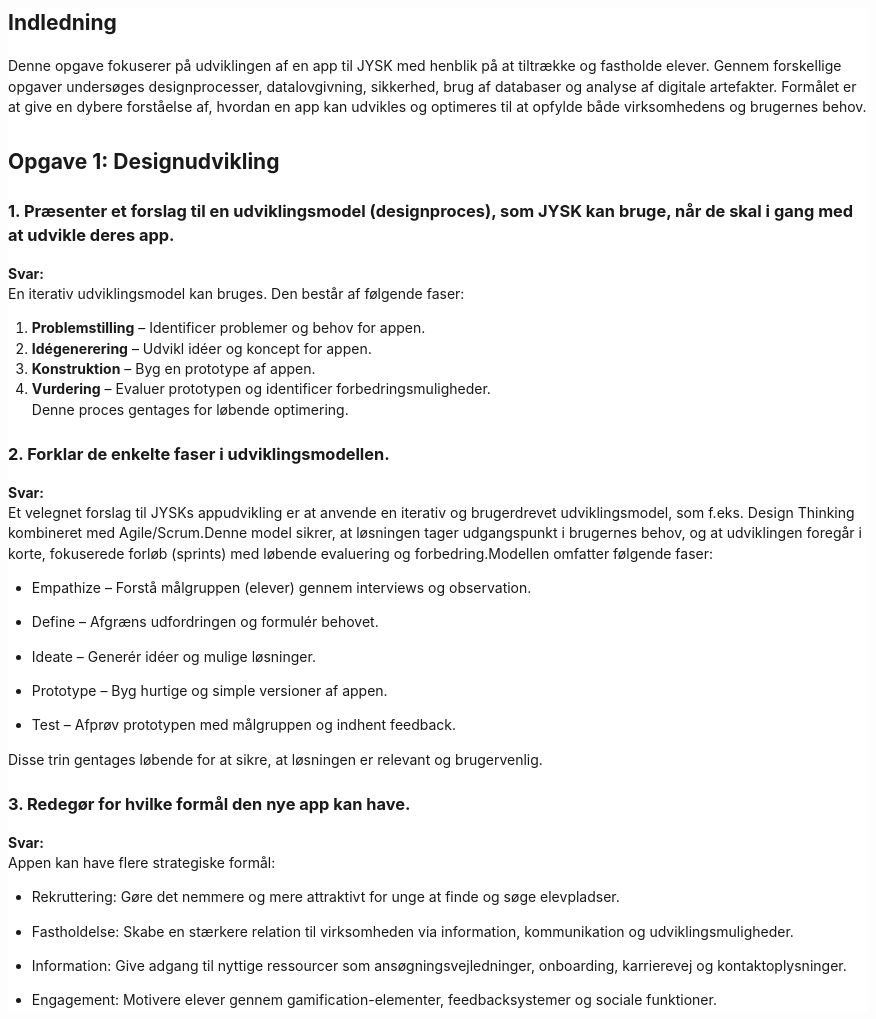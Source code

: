 
## Indledning

Denne opgave fokuserer på udviklingen af en app til JYSK med henblik på at tiltrække og fastholde elever. Gennem forskellige opgaver undersøges designprocesser, datalovgivning, sikkerhed, brug af databaser og analyse af digitale artefakter. Formålet er at give en dybere forståelse af, hvordan en app kan udvikles og optimeres til at opfylde både virksomhedens og brugernes behov.


## Opgave 1: Designudvikling

### 1. Præsenter et forslag til en udviklingsmodel (designproces), som JYSK kan bruge, når de skal i gang med at udvikle deres app.

**Svar:**  
En iterativ udviklingsmodel kan bruges. Den består af følgende faser:  
1. **Problemstilling** – Identificer problemer og behov for appen.  
2. **Idégenerering** – Udvikl idéer og koncept for appen.  
3. **Konstruktion** – Byg en prototype af appen.  
4. **Vurdering** – Evaluer prototypen og identificer forbedringsmuligheder.  
Denne proces gentages for løbende optimering.

### 2. Forklar de enkelte faser i udviklingsmodellen.
**Svar:**  
Et velegnet forslag til JYSKs appudvikling er at anvende en iterativ og brugerdrevet udviklingsmodel, som f.eks. Design Thinking kombineret med Agile/Scrum.Denne model sikrer, at løsningen tager udgangspunkt i brugernes behov, og at udviklingen foregår i korte, fokuserede forløb (sprints) med løbende evaluering og forbedring.Modellen omfatter følgende faser:

- Empathize – Forstå målgruppen (elever) gennem interviews og observation.

- Define – Afgræns udfordringen og formulér behovet.

- Ideate – Generér idéer og mulige løsninger.

- Prototype – Byg hurtige og simple versioner af appen.

- Test – Afprøv prototypen med målgruppen og indhent feedback.

Disse trin gentages løbende for at sikre, at løsningen er relevant og brugervenlig.

### 3. Redegør for hvilke formål den nye app kan have.
**Svar:**  
Appen kan have flere strategiske formål:

- Rekruttering: Gøre det nemmere og mere attraktivt for unge at finde og søge elevpladser.

- Fastholdelse: Skabe en stærkere relation til virksomheden via information, kommunikation og udviklingsmuligheder.

- Information: Give adgang til nyttige ressourcer som ansøgningsvejledninger, onboarding, karrierevej og kontaktoplysninger.

- Engagement: Motivere elever gennem gamification-elementer, feedbacksystemer og sociale funktioner.
